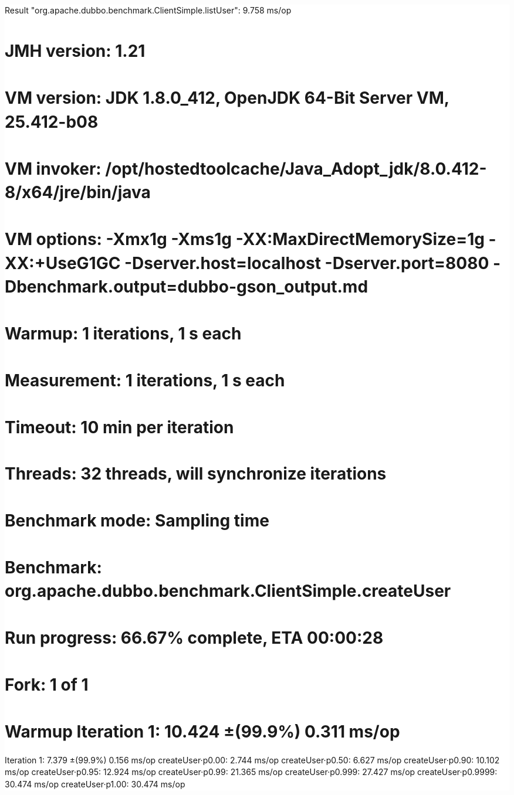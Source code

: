 
Result "org.apache.dubbo.benchmark.ClientSimple.listUser":
  9.758 ms/op


# JMH version: 1.21
# VM version: JDK 1.8.0_412, OpenJDK 64-Bit Server VM, 25.412-b08
# VM invoker: /opt/hostedtoolcache/Java_Adopt_jdk/8.0.412-8/x64/jre/bin/java
# VM options: -Xmx1g -Xms1g -XX:MaxDirectMemorySize=1g -XX:+UseG1GC -Dserver.host=localhost -Dserver.port=8080 -Dbenchmark.output=dubbo-gson_output.md
# Warmup: 1 iterations, 1 s each
# Measurement: 1 iterations, 1 s each
# Timeout: 10 min per iteration
# Threads: 32 threads, will synchronize iterations
# Benchmark mode: Sampling time
# Benchmark: org.apache.dubbo.benchmark.ClientSimple.createUser

# Run progress: 66.67% complete, ETA 00:00:28
# Fork: 1 of 1
# Warmup Iteration   1: 10.424 ±(99.9%) 0.311 ms/op
Iteration   1: 7.379 ±(99.9%) 0.156 ms/op
                 createUser·p0.00:   2.744 ms/op
                 createUser·p0.50:   6.627 ms/op
                 createUser·p0.90:   10.102 ms/op
                 createUser·p0.95:   12.924 ms/op
                 createUser·p0.99:   21.365 ms/op
                 createUser·p0.999:  27.427 ms/op
                 createUser·p0.9999: 30.474 ms/op
                 createUser·p1.00:   30.474 ms/op
